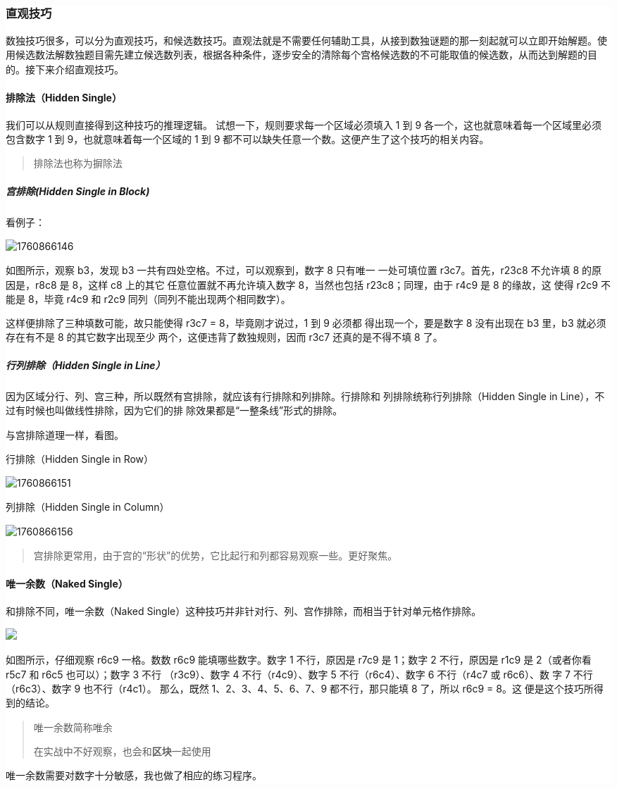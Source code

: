 ### 直观技巧

数独技巧很多，可以分为直观技巧，和候选数技巧。直观法就是不需要任何辅助工具，从接到数独谜题的那一刻起就可以立即开始解题。使用候选数法解数独题目需先建立候选数列表，根据各种条件，逐步安全的清除每个宫格候选数的不可能取值的候选数，从而达到解题的目的。接下来介绍直观技巧。

#### 排除法（Hidden Single）

我们可以从规则直接得到这种技巧的推理逻辑。 试想一下，规则要求每一个区域必须填入 1 到 9 各一个，这也就意味着每一个区域里必须包含数字 1 到 9，也就意味着每一个区域的 1 到 9 都不可以缺失任意一个数。这便产生了这个技巧的相关内容。

> 排除法也称为摒除法

##### 宫排除(Hidden Single in Block)

看例子：

![1760866146](https://cdn.jsdelivr.net/gh/ymtot/picgo@main/imgs/202510191736342.png)

如图所示，观察 b3，发现 b3 一共有四处空格。不过，可以观察到，数字 8 只有唯一 一处可填位置 r3c7。首先，r23c8 不允许填 8 的原因是，r8c8 是 8，这样 c8 上的其它 任意位置就不再允许填入数字 8，当然也包括 r23c8；同理，由于 r4c9 是 8 的缘故，这 使得 r2c9 不能是 8，毕竟 r4c9 和 r2c9 同列（同列不能出现两个相同数字）。

这样便排除了三种填数可能，故只能使得 r3c7 = 8，毕竟刚才说过，1 到 9 必须都 得出现一个，要是数字 8 没有出现在 b3 里，b3 就必须存在有不是 8 的其它数字出现至少 两个，这便违背了数独规则，因而 r3c7 还真的是不得不填 8 了。

##### 行列排除（Hidden Single in Line）

因为区域分行、列、宫三种，所以既然有宫排除，就应该有行排除和列排除。行排除和 列排除统称行列排除（Hidden Single in Line），不过有时候也叫做线性排除，因为它们的排 除效果都是“一整条线”形式的排除。

与宫排除道理一样，看图。

行排除（Hidden Single in Row）

![1760866151](https://cdn.jsdelivr.net/gh/ymtot/picgo@main/imgs/202510191736806.png)

列排除（Hidden Single in Column）

![1760866156](https://cdn.jsdelivr.net/gh/ymtot/picgo@main/imgs/202510191736774.png)

> 宫排除更常用，由于宫的“形状”的优势，它比起行和列都容易观察一些。更好聚焦。

#### 唯一余数（Naked Single）

和排除不同，唯一余数（Naked Single）这种技巧并非针对行、列、宫作排除，而相当于针对单元格作排除。

![](https://cdn.jsdelivr.net/gh/ymtot/picgo@main/imgs/202510191737130.png)

如图所示，仔细观察 r6c9 一格。数数 r6c9 能填哪些数字。数字 1 不行，原因是 r7c9 是 1；数字 2 不行，原因是 r1c9 是 2（或者你看 r5c7 和 r6c5 也可以）；数字 3 不行 （r3c9）、数字 4 不行（r4c9）、数字 5 不行（r6c4）、数字 6 不行（r4c7 或 r6c6）、数 字 7 不行（r6c3）、数字 9 也不行（r4c1）。 那么，既然 1、2、3、4、5、6、7、9 都不行，那只能填 8 了，所以 r6c9 = 8。这 便是这个技巧所得到的结论。

> 唯一余数简称唯余
>
> 在实战中不好观察，也会和**区块**一起使用

唯一余数需要对数字十分敏感，我也做了相应的练习程序。
